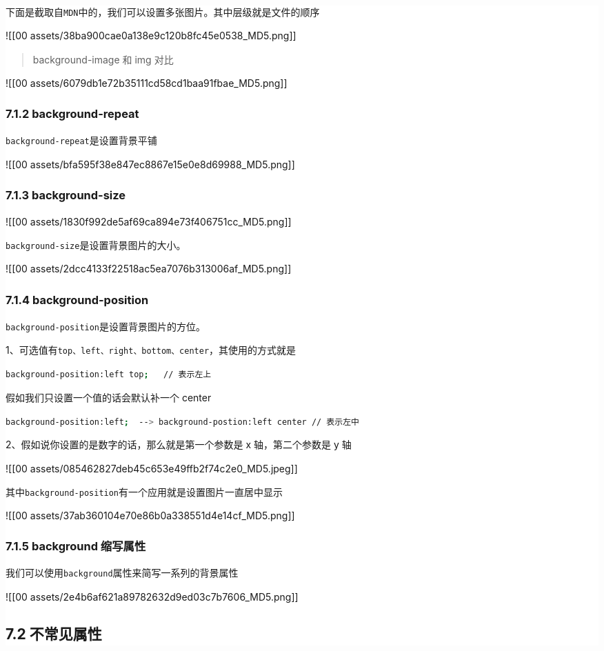 下面是截取自`MDN`中的，我们可以设置多张图片。其中层级就是文件的顺序

![[00 assets/38ba900cae0a138e9c120b8fc45e0538_MD5.png]]

> background-image 和 img 对比

![[00 assets/6079db1e72b35111cd58cd1baa91fbae_MD5.png]]

### 7.1.2 background-repeat

`background-repeat`是设置背景平铺

![[00 assets/bfa595f38e847ec8867e15e0e8d69988_MD5.png]]

### 7.1.3 background-size

![[00 assets/1830f992de5af69ca894e73f406751cc_MD5.png]]

`background-size`是设置背景图片的大小。

![[00 assets/2dcc4133f22518ac5ea7076b313006af_MD5.png]]

### 7.1.4 background-position

`background-position`是设置背景图片的方位。

1、可选值有`top、left、right、bottom、center`，其使用的方式就是

```bash
background-position:left top;	// 表示左上
```

假如我们只设置一个值的话会默认补一个 center

```bash
background-position:left;  --> background-postion:left center // 表示左中
```

2、假如说你设置的是数字的话，那么就是第一个参数是 x 轴，第二个参数是 y 轴

![[00 assets/085462827deb45c653e49ffb2f74c2e0_MD5.jpeg]]

其中`background-position`有一个应用就是设置图片一直居中显示

![[00 assets/37ab360104e70e86b0a338551d4e14cf_MD5.png]]

### 7.1.5 background 缩写属性

我们可以使用`background`属性来简写一系列的背景属性

![[00 assets/2e4b6af621a89782632d9ed03c7b7606_MD5.png]]

## 7.2 不常见属性
